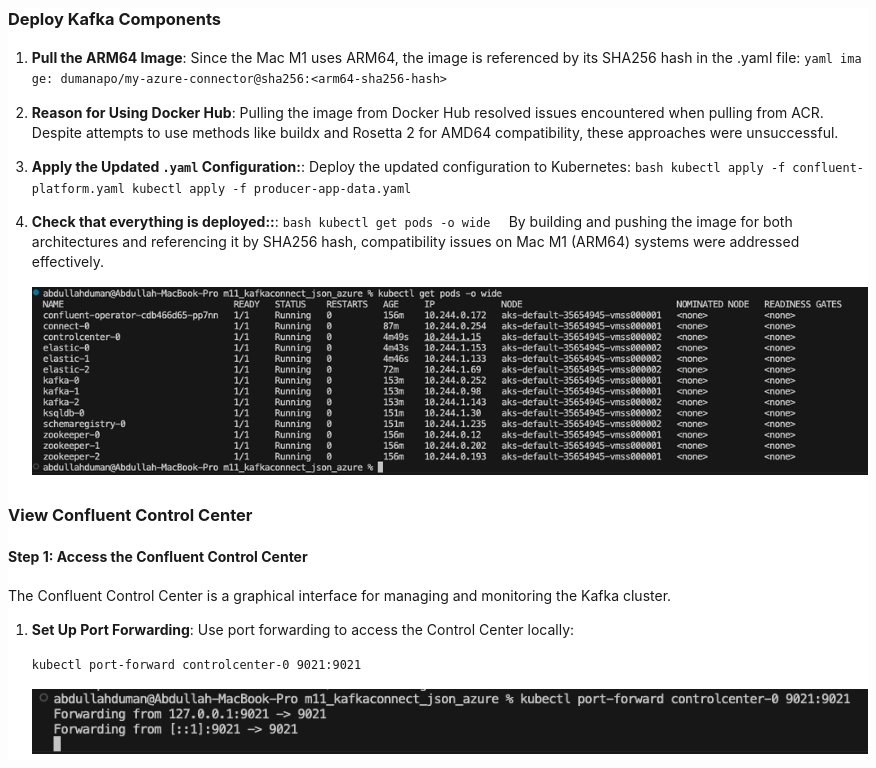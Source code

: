 
### Deploy Kafka Components

1. **Pull the ARM64 Image**: Since the Mac M1 uses ARM64, the image is referenced by its SHA256 hash in the .yaml file:
       ```yaml
       image: dumanapo/my-azure-connector@sha256:<arm64-sha256-hash>
       ```
2. **Reason for Using Docker Hub**: Pulling the image from Docker Hub resolved issues encountered when pulling from ACR. Despite attempts to use methods like buildx and Rosetta 2 for AMD64 compatibility, these approaches were unsuccessful.

3. **Apply the Updated ```.yaml``` Configuration:**: Deploy the updated configuration to Kubernetes:
       ```bash
       kubectl apply -f confluent-platform.yaml
       kubectl apply -f producer-app-data.yaml
       ```
  
4. **Check that everything is deployed::**:
       ```bash
       kubectl get pods -o wide 
       ```
       By building and pushing the image for both architectures and referencing it by SHA256 hash, compatibility issues on Mac M1 (ARM64) systems were addressed effectively.

      ![Alt Text or Description](images/image8.png)

### View Confluent Control Center

#### Step 1: Access the Confluent Control Center

The Confluent Control Center is a graphical interface for managing and monitoring the Kafka cluster.

1. **Set Up Port Forwarding**:
   Use port forwarding to access the Control Center locally:
   ```bash
   kubectl port-forward controlcenter-0 9021:9021
   ```
   ![Alt Text or Description](images/image9.png)
